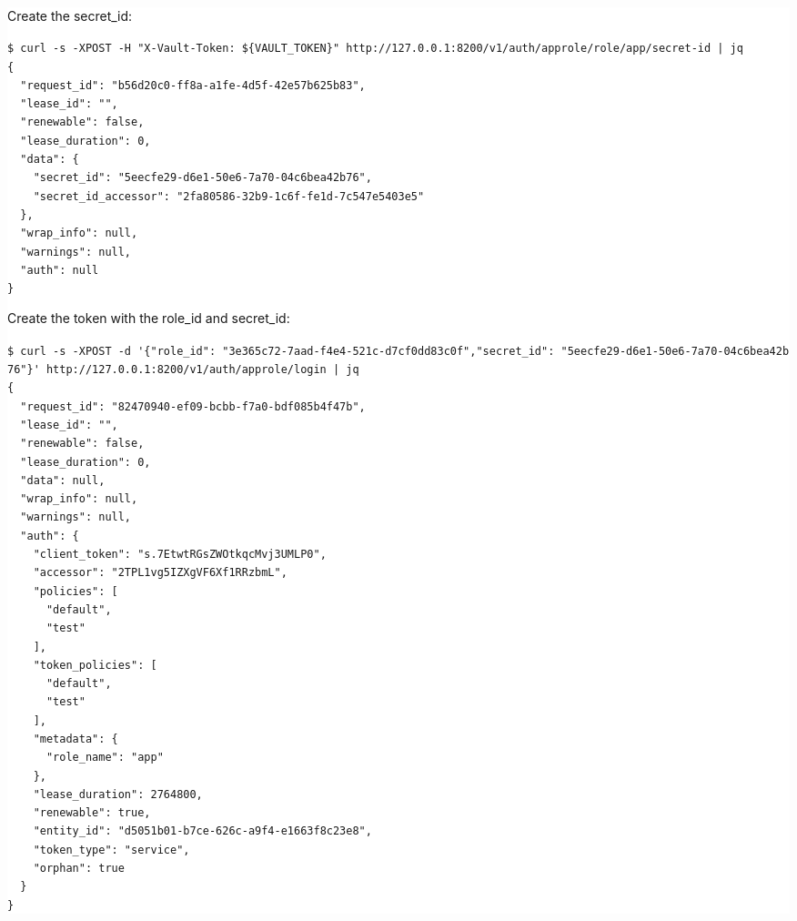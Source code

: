 Create the secret_id:

```
$ curl -s -XPOST -H "X-Vault-Token: ${VAULT_TOKEN}" http://127.0.0.1:8200/v1/auth/approle/role/app/secret-id | jq
{
  "request_id": "b56d20c0-ff8a-a1fe-4d5f-42e57b625b83",
  "lease_id": "",
  "renewable": false,
  "lease_duration": 0,
  "data": {
    "secret_id": "5eecfe29-d6e1-50e6-7a70-04c6bea42b76",
    "secret_id_accessor": "2fa80586-32b9-1c6f-fe1d-7c547e5403e5"
  },
  "wrap_info": null,
  "warnings": null,
  "auth": null
}
```

Create the token with the role_id and secret_id:

```
$ curl -s -XPOST -d '{"role_id": "3e365c72-7aad-f4e4-521c-d7cf0dd83c0f","secret_id": "5eecfe29-d6e1-50e6-7a70-04c6bea42b76"}' http://127.0.0.1:8200/v1/auth/approle/login | jq
{
  "request_id": "82470940-ef09-bcbb-f7a0-bdf085b4f47b",
  "lease_id": "",
  "renewable": false,
  "lease_duration": 0,
  "data": null,
  "wrap_info": null,
  "warnings": null,
  "auth": {
    "client_token": "s.7EtwtRGsZWOtkqcMvj3UMLP0",
    "accessor": "2TPL1vg5IZXgVF6Xf1RRzbmL",
    "policies": [
      "default",
      "test"
    ],
    "token_policies": [
      "default",
      "test"
    ],
    "metadata": {
      "role_name": "app"
    },
    "lease_duration": 2764800,
    "renewable": true,
    "entity_id": "d5051b01-b7ce-626c-a9f4-e1663f8c23e8",
    "token_type": "service",
    "orphan": true
  }
}
```
